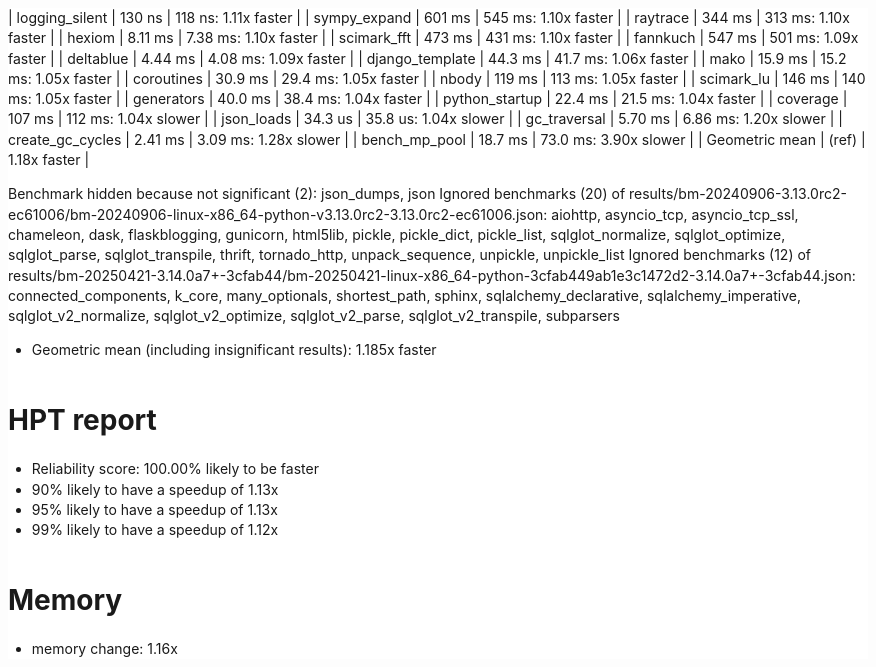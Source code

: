 | logging_silent             | 130 ns                                                       | 118 ns: 1.11x faster                                                   |
| sympy_expand               | 601 ms                                                       | 545 ms: 1.10x faster                                                   |
| raytrace                   | 344 ms                                                       | 313 ms: 1.10x faster                                                   |
| hexiom                     | 8.11 ms                                                      | 7.38 ms: 1.10x faster                                                  |
| scimark_fft                | 473 ms                                                       | 431 ms: 1.10x faster                                                   |
| fannkuch                   | 547 ms                                                       | 501 ms: 1.09x faster                                                   |
| deltablue                  | 4.44 ms                                                      | 4.08 ms: 1.09x faster                                                  |
| django_template            | 44.3 ms                                                      | 41.7 ms: 1.06x faster                                                  |
| mako                       | 15.9 ms                                                      | 15.2 ms: 1.05x faster                                                  |
| coroutines                 | 30.9 ms                                                      | 29.4 ms: 1.05x faster                                                  |
| nbody                      | 119 ms                                                       | 113 ms: 1.05x faster                                                   |
| scimark_lu                 | 146 ms                                                       | 140 ms: 1.05x faster                                                   |
| generators                 | 40.0 ms                                                      | 38.4 ms: 1.04x faster                                                  |
| python_startup             | 22.4 ms                                                      | 21.5 ms: 1.04x faster                                                  |
| coverage                   | 107 ms                                                       | 112 ms: 1.04x slower                                                   |
| json_loads                 | 34.3 us                                                      | 35.8 us: 1.04x slower                                                  |
| gc_traversal               | 5.70 ms                                                      | 6.86 ms: 1.20x slower                                                  |
| create_gc_cycles           | 2.41 ms                                                      | 3.09 ms: 1.28x slower                                                  |
| bench_mp_pool              | 18.7 ms                                                      | 73.0 ms: 3.90x slower                                                  |
| Geometric mean             | (ref)                                                        | 1.18x faster                                                           |

Benchmark hidden because not significant (2): json_dumps, json
Ignored benchmarks (20) of results/bm-20240906-3.13.0rc2-ec61006/bm-20240906-linux-x86_64-python-v3.13.0rc2-3.13.0rc2-ec61006.json: aiohttp, asyncio_tcp, asyncio_tcp_ssl, chameleon, dask, flaskblogging, gunicorn, html5lib, pickle, pickle_dict, pickle_list, sqlglot_normalize, sqlglot_optimize, sqlglot_parse, sqlglot_transpile, thrift, tornado_http, unpack_sequence, unpickle, unpickle_list
Ignored benchmarks (12) of results/bm-20250421-3.14.0a7+-3cfab44/bm-20250421-linux-x86_64-python-3cfab449ab1e3c1472d2-3.14.0a7+-3cfab44.json: connected_components, k_core, many_optionals, shortest_path, sphinx, sqlalchemy_declarative, sqlalchemy_imperative, sqlglot_v2_normalize, sqlglot_v2_optimize, sqlglot_v2_parse, sqlglot_v2_transpile, subparsers

- Geometric mean (including insignificant results): 1.185x faster

# HPT report

- Reliability score: 100.00% likely to be faster
- 90% likely to have a speedup of 1.13x
- 95% likely to have a speedup of 1.13x
- 99% likely to have a speedup of 1.12x

# Memory
- memory change: 1.16x